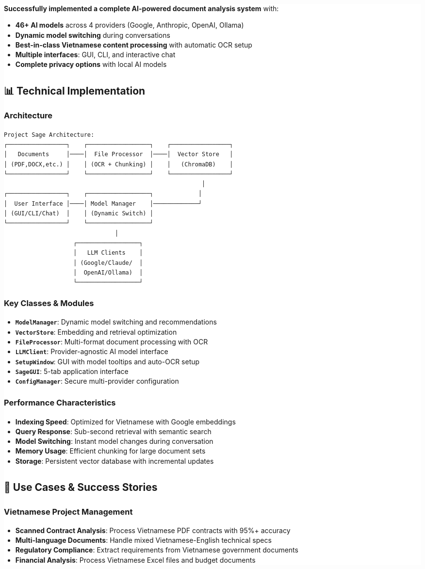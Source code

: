 **Successfully implemented a complete AI-powered document analysis system** with:
- **46+ AI models** across 4 providers (Google, Anthropic, OpenAI, Ollama)
- **Dynamic model switching** during conversations
- **Best-in-class Vietnamese content processing** with automatic OCR setup
- **Multiple interfaces**: GUI, CLI, and interactive chat
- **Complete privacy options** with local AI models

## 📊 **Technical Implementation**

### **Architecture**
```
Project Sage Architecture:
┌─────────────────┐    ┌──────────────────┐    ┌─────────────────┐
│   Documents     │────│  File Processor  │────│  Vector Store   │
│ (PDF,DOCX,etc.) │    │ (OCR + Chunking) │    │   (ChromaDB)    │
└─────────────────┘    └──────────────────┘    └─────────────────┘
                                                         │
┌─────────────────┐    ┌──────────────────┐             │
│  User Interface │────│ Model Manager    │─────────────┘
│ (GUI/CLI/Chat)  │    │ (Dynamic Switch) │
└─────────────────┘    └──────────────────┘
                                │
                    ┌──────────────────┐
                    │   LLM Clients    │
                    │ (Google/Claude/  │
                    │  OpenAI/Ollama)  │
                    └──────────────────┘
```

### **Key Classes & Modules**
- **`ModelManager`**: Dynamic model switching and recommendations
- **`VectorStore`**: Embedding and retrieval optimization
- **`FileProcessor`**: Multi-format document processing with OCR
- **`LLMClient`**: Provider-agnostic AI model interface
- **`SetupWindow`**: GUI with model tooltips and auto-OCR setup
- **`SageGUI`**: 5-tab application interface
- **`ConfigManager`**: Secure multi-provider configuration

### **Performance Characteristics**
- **Indexing Speed**: Optimized for Vietnamese with Google embeddings
- **Query Response**: Sub-second retrieval with semantic search
- **Model Switching**: Instant model changes during conversation
- **Memory Usage**: Efficient chunking for large document sets
- **Storage**: Persistent vector database with incremental updates

## 🎯 **Use Cases & Success Stories**

### **Vietnamese Project Management**
- **Scanned Contract Analysis**: Process Vietnamese PDF contracts with 95%+ accuracy
- **Multi-language Documents**: Handle mixed Vietnamese-English technical specs
- **Regulatory Compliance**: Extract requirements from Vietnamese government documents
- **Financial Analysis**: Process Vietnamese Excel files and budget documents
